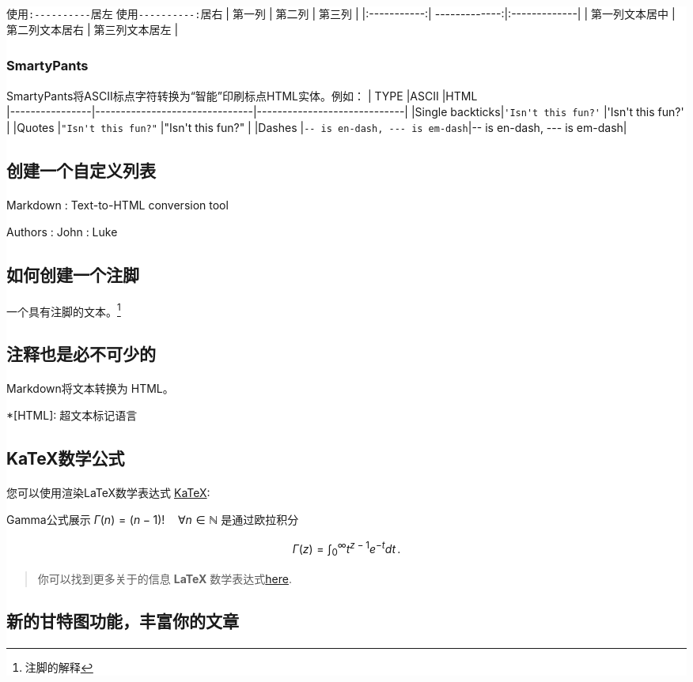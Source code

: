 使用`:----------`居左
使用`----------:`居右
| 第一列       | 第二列         | 第三列        |
|:-----------:| -------------:|:-------------|
| 第一列文本居中 | 第二列文本居右  | 第三列文本居左 | 


### SmartyPants
SmartyPants将ASCII标点字符转换为“智能”印刷标点HTML实体。例如：
|    TYPE   |ASCII                          |HTML                         
|----------------|-------------------------------|-----------------------------|
|Single backticks|`'Isn't this fun?'`            |'Isn't this fun?'            |
|Quotes          |`"Isn't this fun?"`            |"Isn't this fun?"            |
|Dashes          |`-- is en-dash, --- is em-dash`|-- is en-dash, --- is em-dash|


## 创建一个自定义列表
Markdown
:  Text-to-HTML conversion tool

Authors
:  John
:  Luke


## 如何创建一个注脚

一个具有注脚的文本。[^2]
[^2]: 注脚的解释


##  注释也是必不可少的

Markdown将文本转换为 HTML。

*[HTML]:   超文本标记语言


## KaTeX数学公式

您可以使用渲染LaTeX数学表达式 [KaTeX](https://khan.github.io/KaTeX/):

Gamma公式展示 $\Gamma(n) = (n-1)!\quad\forall
n\in\mathbb N$ 是通过欧拉积分

$$
\Gamma(z) = \int_0^\infty t^{z-1}e^{-t}dt\,.
$$

> 你可以找到更多关于的信息 **LaTeX** 数学表达式[here][1].


## 新的甘特图功能，丰富你的文章


 [1]: http://meta.math.stackexchange.com/questions/5020/mathjax-basic-tutorial-and-quick-reference
 [2]: https://mermaidjs.github.io/
 [3]: https://mermaidjs.github.io/
 [4]: http://adrai.github.io/flowchart.js/